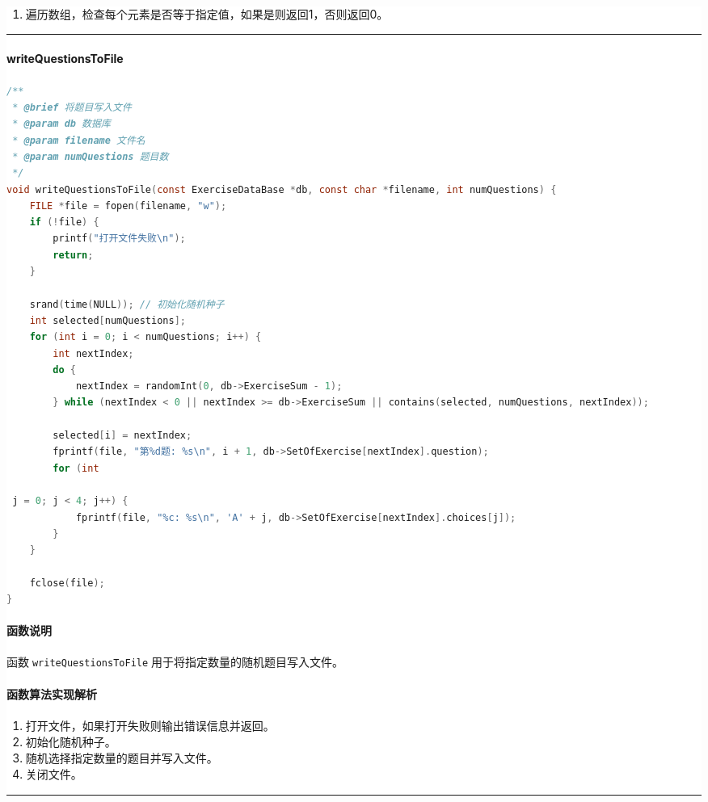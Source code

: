 1. 遍历数组，检查每个元素是否等于指定值，如果是则返回1，否则返回0。

---

#### writeQuestionsToFile
```c
/**
 * @brief 将题目写入文件
 * @param db 数据库
 * @param filename 文件名
 * @param numQuestions 题目数
 */
void writeQuestionsToFile(const ExerciseDataBase *db, const char *filename, int numQuestions) {
    FILE *file = fopen(filename, "w");
    if (!file) {
        printf("打开文件失败\n");
        return;
    }

    srand(time(NULL)); // 初始化随机种子
    int selected[numQuestions];
    for (int i = 0; i < numQuestions; i++) {
        int nextIndex;
        do {
            nextIndex = randomInt(0, db->ExerciseSum - 1);
        } while (nextIndex < 0 || nextIndex >= db->ExerciseSum || contains(selected, numQuestions, nextIndex));

        selected[i] = nextIndex;
        fprintf(file, "第%d题: %s\n", i + 1, db->SetOfExercise[nextIndex].question);
        for (int

 j = 0; j < 4; j++) {
            fprintf(file, "%c: %s\n", 'A' + j, db->SetOfExercise[nextIndex].choices[j]);
        }
    }

    fclose(file);
}
```

#### 函数说明

函数 `writeQuestionsToFile` 用于将指定数量的随机题目写入文件。

#### 函数算法实现解析

1. 打开文件，如果打开失败则输出错误信息并返回。
2. 初始化随机种子。
3. 随机选择指定数量的题目并写入文件。
4. 关闭文件。

---
